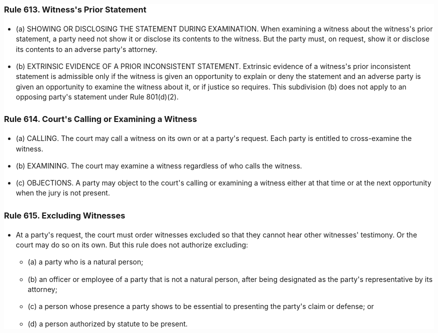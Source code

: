 ### Rule 613. Witness's Prior Statement
* (a) SHOWING OR DISCLOSING THE STATEMENT DURING EXAMINATION. When examining a witness about the witness's prior statement, a party need not show it or disclose its contents to the witness. But the party must, on request, show it or disclose its contents to an adverse party's attorney.

* (b) EXTRINSIC EVIDENCE OF A PRIOR INCONSISTENT STATEMENT. Extrinsic evidence of a witness's prior inconsistent statement is admissible only if the witness is given an opportunity to explain or deny the statement and an adverse party is given an opportunity to examine the witness about it, or if justice so requires. This subdivision (b) does not apply to an opposing party's statement under Rule 801(d)(2).

### Rule 614. Court's Calling or Examining a Witness
* (a) CALLING. The court may call a witness on its own or at a party's request. Each party is entitled to cross-examine the witness.

* (b) EXAMINING. The court may examine a witness regardless of who calls the witness.

* (c) OBJECTIONS. A party may object to the court's calling or examining a witness either at that time or at the next opportunity when the jury is not present.

### Rule 615. Excluding Witnesses
* At a party's request, the court must order witnesses excluded so that they cannot hear other witnesses' testimony. Or the court may do so on its own. But this rule does not authorize excluding:

  * (a) a party who is a natural person;

  * (b) an officer or employee of a party that is not a natural person, after being designated as the party's representative by its attorney;

  * (c) a person whose presence a party shows to be essential to presenting the party's claim or defense; or

  * (d) a person authorized by statute to be present.
